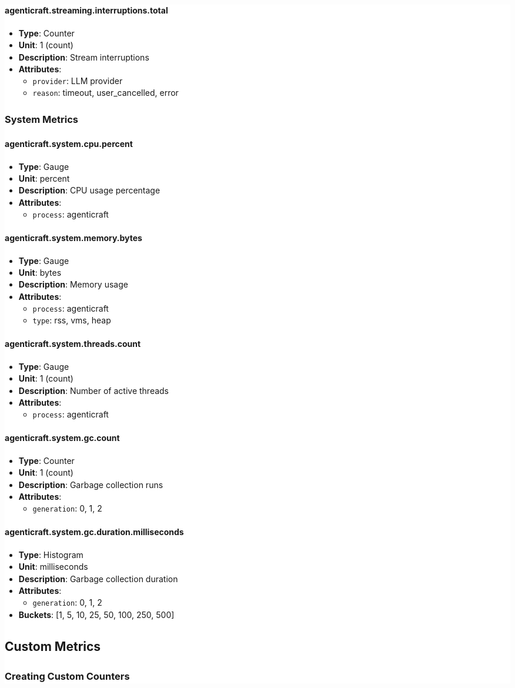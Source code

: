 #### agenticraft.streaming.interruptions.total
- **Type**: Counter
- **Unit**: 1 (count)
- **Description**: Stream interruptions
- **Attributes**:
  - `provider`: LLM provider
  - `reason`: timeout, user_cancelled, error

### System Metrics

#### agenticraft.system.cpu.percent
- **Type**: Gauge
- **Unit**: percent
- **Description**: CPU usage percentage
- **Attributes**:
  - `process`: agenticraft

#### agenticraft.system.memory.bytes
- **Type**: Gauge
- **Unit**: bytes
- **Description**: Memory usage
- **Attributes**:
  - `process`: agenticraft
  - `type`: rss, vms, heap

#### agenticraft.system.threads.count
- **Type**: Gauge
- **Unit**: 1 (count)
- **Description**: Number of active threads
- **Attributes**:
  - `process`: agenticraft

#### agenticraft.system.gc.count
- **Type**: Counter
- **Unit**: 1 (count)
- **Description**: Garbage collection runs
- **Attributes**:
  - `generation`: 0, 1, 2

#### agenticraft.system.gc.duration.milliseconds
- **Type**: Histogram
- **Unit**: milliseconds
- **Description**: Garbage collection duration
- **Attributes**:
  - `generation`: 0, 1, 2
- **Buckets**: [1, 5, 10, 25, 50, 100, 250, 500]

## Custom Metrics

### Creating Custom Counters
